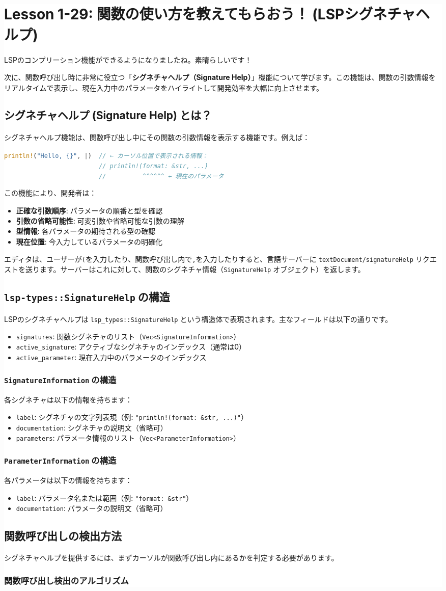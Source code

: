 # Lesson 1-29: 関数の使い方を教えてもらおう！ (LSPシグネチャヘルプ)

LSPのコンプリーション機能ができるようになりましたね。素晴らしいです！

次に、関数呼び出し時に非常に役立つ「**シグネチャヘルプ（Signature Help）**」機能について学びます。この機能は、関数の引数情報をリアルタイムで表示し、現在入力中のパラメータをハイライトして開発効率を大幅に向上させます。

## シグネチャヘルプ (Signature Help) とは？

シグネチャヘルプ機能は、関数呼び出し中にその関数の引数情報を表示する機能です。例えば：

```rust
println!("Hello, {}", |)  // ← カーソル位置で表示される情報：
                          // println!(format: &str, ...)
                          //          ^^^^^^ ← 現在のパラメータ
```

この機能により、開発者は：
- **正確な引数順序**: パラメータの順番と型を確認
- **引数の省略可能性**: 可変引数や省略可能な引数の理解
- **型情報**: 各パラメータの期待される型の確認
- **現在位置**: 今入力しているパラメータの明確化

エディタは、ユーザーが`(`を入力したり、関数呼び出し内で`,`を入力したりすると、言語サーバーに `textDocument/signatureHelp` リクエストを送ります。サーバーはこれに対して、関数のシグネチャ情報（`SignatureHelp` オブジェクト）を返します。

## `lsp-types::SignatureHelp` の構造

LSPのシグネチャヘルプは `lsp_types::SignatureHelp` という構造体で表現されます。主なフィールドは以下の通りです。

*   `signatures`: 関数シグネチャのリスト（`Vec<SignatureInformation>`）
*   `active_signature`: アクティブなシグネチャのインデックス（通常は0）
*   `active_parameter`: 現在入力中のパラメータのインデックス

### `SignatureInformation` の構造
各シグネチャは以下の情報を持ちます：

*   `label`: シグネチャの文字列表現（例: `"println!(format: &str, ...)"`）
*   `documentation`: シグネチャの説明文（省略可）
*   `parameters`: パラメータ情報のリスト（`Vec<ParameterInformation>`）

### `ParameterInformation` の構造
各パラメータは以下の情報を持ちます：

*   `label`: パラメータ名または範囲（例: `"format: &str"`）
*   `documentation`: パラメータの説明文（省略可）

## 関数呼び出しの検出方法

シグネチャヘルプを提供するには、まずカーソルが関数呼び出し内にあるかを判定する必要があります。

### 関数呼び出し検出のアルゴリズム
